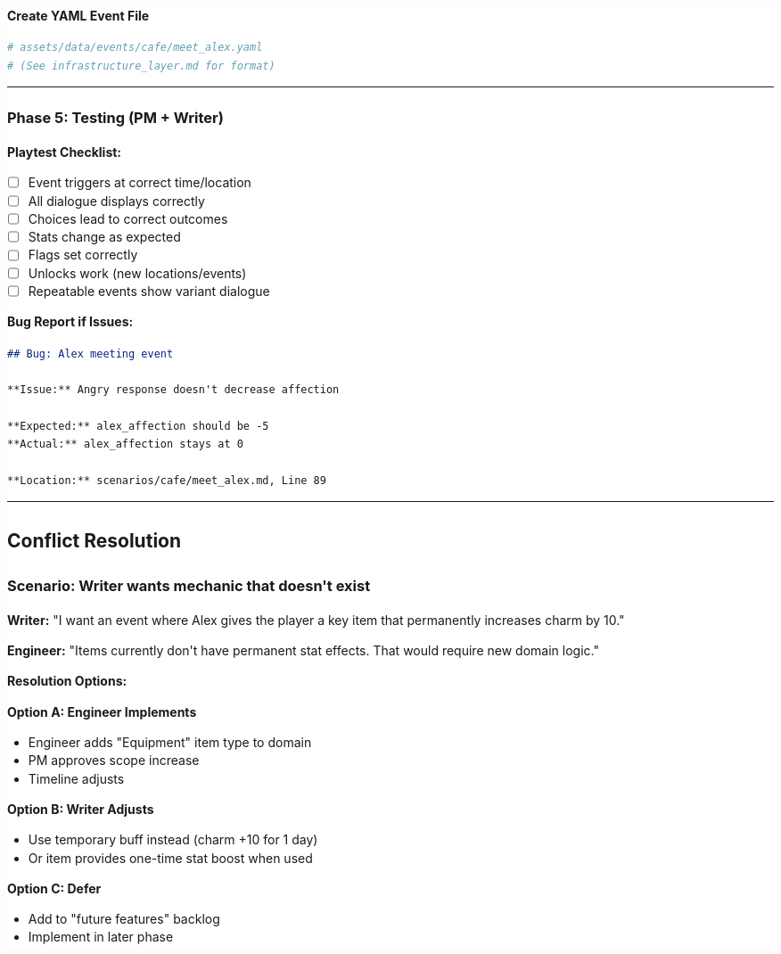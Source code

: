 **Create YAML Event File**
```yaml
# assets/data/events/cafe/meet_alex.yaml
# (See infrastructure_layer.md for format)
```

---

### Phase 5: Testing (PM + Writer)

**Playtest Checklist:**
- [ ] Event triggers at correct time/location
- [ ] All dialogue displays correctly
- [ ] Choices lead to correct outcomes
- [ ] Stats change as expected
- [ ] Flags set correctly
- [ ] Unlocks work (new locations/events)
- [ ] Repeatable events show variant dialogue

**Bug Report if Issues:**
```markdown
## Bug: Alex meeting event

**Issue:** Angry response doesn't decrease affection

**Expected:** alex_affection should be -5
**Actual:** alex_affection stays at 0

**Location:** scenarios/cafe/meet_alex.md, Line 89
```

---

## Conflict Resolution

### Scenario: Writer wants mechanic that doesn't exist

**Writer:** "I want an event where Alex gives the player a key item that permanently increases charm by 10."

**Engineer:** "Items currently don't have permanent stat effects. That would require new domain logic."

**Resolution Options:**

**Option A: Engineer Implements**
- Engineer adds "Equipment" item type to domain
- PM approves scope increase
- Timeline adjusts

**Option B: Writer Adjusts**
- Use temporary buff instead (charm +10 for 1 day)
- Or item provides one-time stat boost when used

**Option C: Defer**
- Add to "future features" backlog
- Implement in later phase
